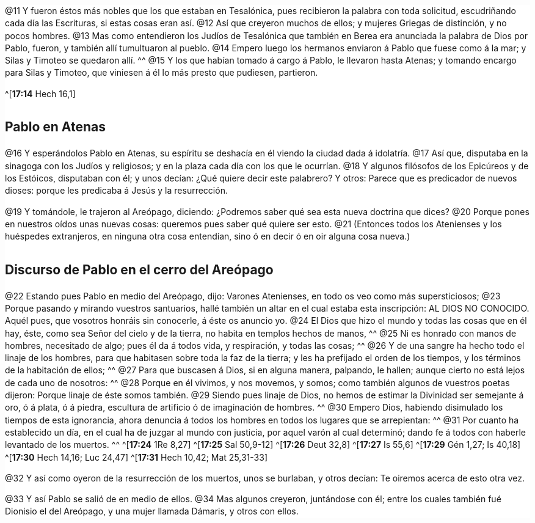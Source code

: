 
@11 Y fueron éstos más nobles que los que estaban en Tesalónica, pues recibieron la palabra con toda solicitud, escudriñando cada día las Escrituras, si estas cosas eran así. @12 Así que creyeron muchos de ellos; y mujeres Griegas de distinción, y no pocos hombres. @13 Mas como entendieron los Judíos de Tesalónica que también en Berea era anunciada la palabra de Dios por Pablo, fueron, y también allí tumultuaron al pueblo. @14 Empero luego los hermanos enviaron á Pablo que fuese como á la mar; y Silas y Timoteo se quedaron allí. ^^ @15 Y los que habían tomado á cargo á Pablo, le llevaron hasta Atenas; y tomando encargo para Silas y Timoteo, que viniesen á él lo más presto que pudiesen, partieron. 


^[**17:14** Hech 16,1]

## Pablo en Atenas
@16 Y esperándolos Pablo en Atenas, su espíritu se deshacía en él viendo la ciudad dada á idolatría. @17 Así que, disputaba en la sinagoga con los Judíos y religiosos; y en la plaza cada día con los que le ocurrían. @18 Y algunos filósofos de los Epicúreos y de los Estóicos, disputaban con él; y unos decían: ¿Qué quiere decir este palabrero? Y otros: Parece que es predicador de nuevos dioses: porque les predicaba á Jesús y la resurrección. 


@19 Y tomándole, le trajeron al Areópago, diciendo: ¿Podremos saber qué sea esta nueva doctrina que dices? @20 Porque pones en nuestros oídos unas nuevas cosas: queremos pues saber qué quiere ser esto. @21 (Entonces todos los Atenienses y los huéspedes extranjeros, en ninguna otra cosa entendían, sino ó en decir ó en oir alguna cosa nueva.) 



## Discurso de Pablo en el cerro del Areópago
@22 Estando pues Pablo en medio del Areópago, dijo: Varones Atenienses, en todo os veo como más supersticiosos; @23 Porque pasando y mirando vuestros santuarios, hallé también un altar en el cual estaba esta inscripción: AL DIOS NO CONOCIDO. Aquél pues, que vosotros honráis sin conocerle, á éste os anuncio yo. @24 El Dios que hizo el mundo y todas las cosas que en él hay, éste, como sea Señor del cielo y de la tierra, no habita en templos hechos de manos, ^^ @25 Ni es honrado con manos de hombres, necesitado de algo; pues él da á todos vida, y respiración, y todas las cosas; ^^ @26 Y de una sangre ha hecho todo el linaje de los hombres, para que habitasen sobre toda la faz de la tierra; y les ha prefijado el orden de los tiempos, y los términos de la habitación de ellos; ^^ @27 Para que buscasen á Dios, si en alguna manera, palpando, le hallen; aunque cierto no está lejos de cada uno de nosotros: ^^ @28 Porque en él vivimos, y nos movemos, y somos; como también algunos de vuestros poetas dijeron: Porque linaje de éste somos también. @29 Siendo pues linaje de Dios, no hemos de estimar la Divinidad ser semejante á oro, ó á plata, ó á piedra, escultura de artificio ó de imaginación de hombres. ^^ @30 Empero Dios, habiendo disimulado los tiempos de esta ignorancia, ahora denuncia á todos los hombres en todos los lugares que se arrepientan: ^^ @31 Por cuanto ha establecido un día, en el cual ha de juzgar al mundo con justicia, por aquel varón al cual determinó; dando fe á todos con haberle levantado de los muertos. 
^^ 
^[**17:24** 1Re 8,27] ^[**17:25** Sal 50,9-12] ^[**17:26** Deut 32,8] ^[**17:27** Is 55,6] ^[**17:29** Gén 1,27; Is 40,18] ^[**17:30** Hech 14,16; Luc 24,47] ^[**17:31** Hech 10,42; Mat 25,31-33]

@32 Y así como oyeron de la resurrección de los muertos, unos se burlaban, y otros decían: Te oiremos acerca de esto otra vez. 


@33 Y así Pablo se salió de en medio de ellos. @34 Mas algunos creyeron, juntándose con él; entre los cuales también fué Dionisio el del Areópago, y una mujer llamada Dámaris, y otros con ellos. 
